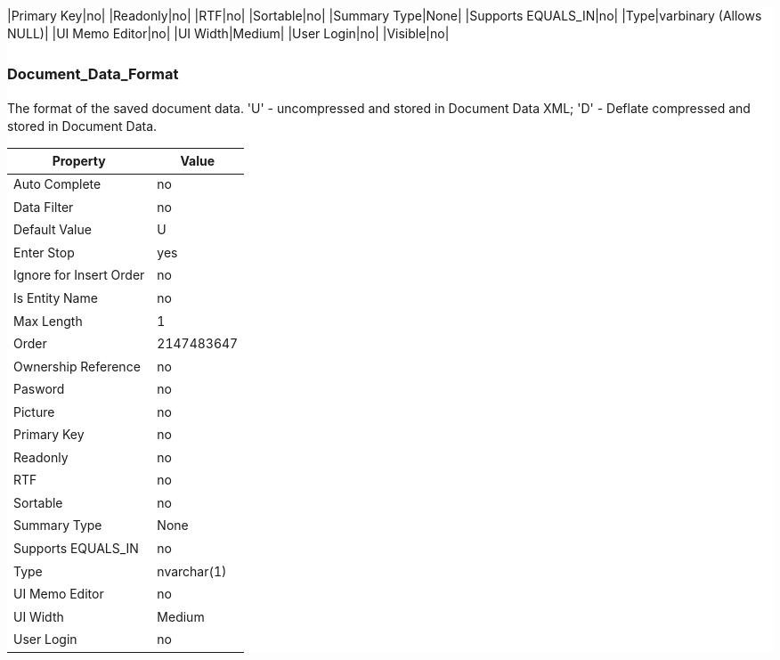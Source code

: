 |Primary Key|no|
|Readonly|no|
|RTF|no|
|Sortable|no|
|Summary Type|None|
|Supports EQUALS_IN|no|
|Type|varbinary (Allows NULL)|
|UI Memo Editor|no|
|UI Width|Medium|
|User Login|no|
|Visible|no|

### Document_Data_Format


The format of the saved document data. 'U' - uncompressed and stored in Document Data XML; 'D' - Deflate compressed and stored in Document Data.

| Property | Value |
| - | - |
|Auto Complete|no|
|Data Filter|no|
|Default Value|U|
|Enter Stop|yes|
|Ignore for Insert Order|no|
|Is Entity Name|no|
|Max Length|1|
|Order|2147483647|
|Ownership Reference|no|
|Pasword|no|
|Picture|no|
|Primary Key|no|
|Readonly|no|
|RTF|no|
|Sortable|no|
|Summary Type|None|
|Supports EQUALS_IN|no|
|Type|nvarchar(1)|
|UI Memo Editor|no|
|UI Width|Medium|
|User Login|no|
